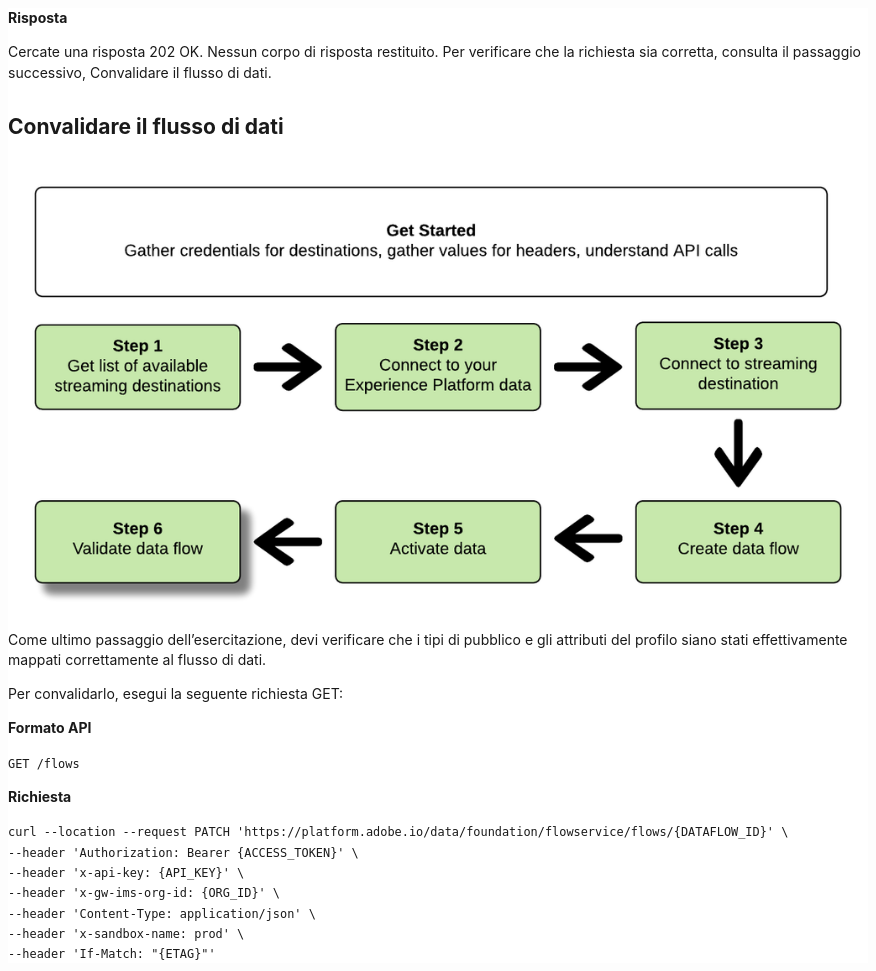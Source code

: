 **Risposta**

Cercate una risposta 202 OK. Nessun corpo di risposta restituito. Per verificare che la richiesta sia corretta, consulta il passaggio successivo, Convalidare il flusso di dati.

## Convalidare il flusso di dati

![Passaggio 6 della panoramica dei passaggi di destinazione](../assets/api/streaming-destination/step6.png)

Come ultimo passaggio dell’esercitazione, devi verificare che i tipi di pubblico e gli attributi del profilo siano stati effettivamente mappati correttamente al flusso di dati.

Per convalidarlo, esegui la seguente richiesta GET:

**Formato API**

```http
GET /flows
```

**Richiesta**

```shell
curl --location --request PATCH 'https://platform.adobe.io/data/foundation/flowservice/flows/{DATAFLOW_ID}' \
--header 'Authorization: Bearer {ACCESS_TOKEN}' \
--header 'x-api-key: {API_KEY}' \
--header 'x-gw-ims-org-id: {ORG_ID}' \
--header 'Content-Type: application/json' \
--header 'x-sandbox-name: prod' \
--header 'If-Match: "{ETAG}"' 
```
